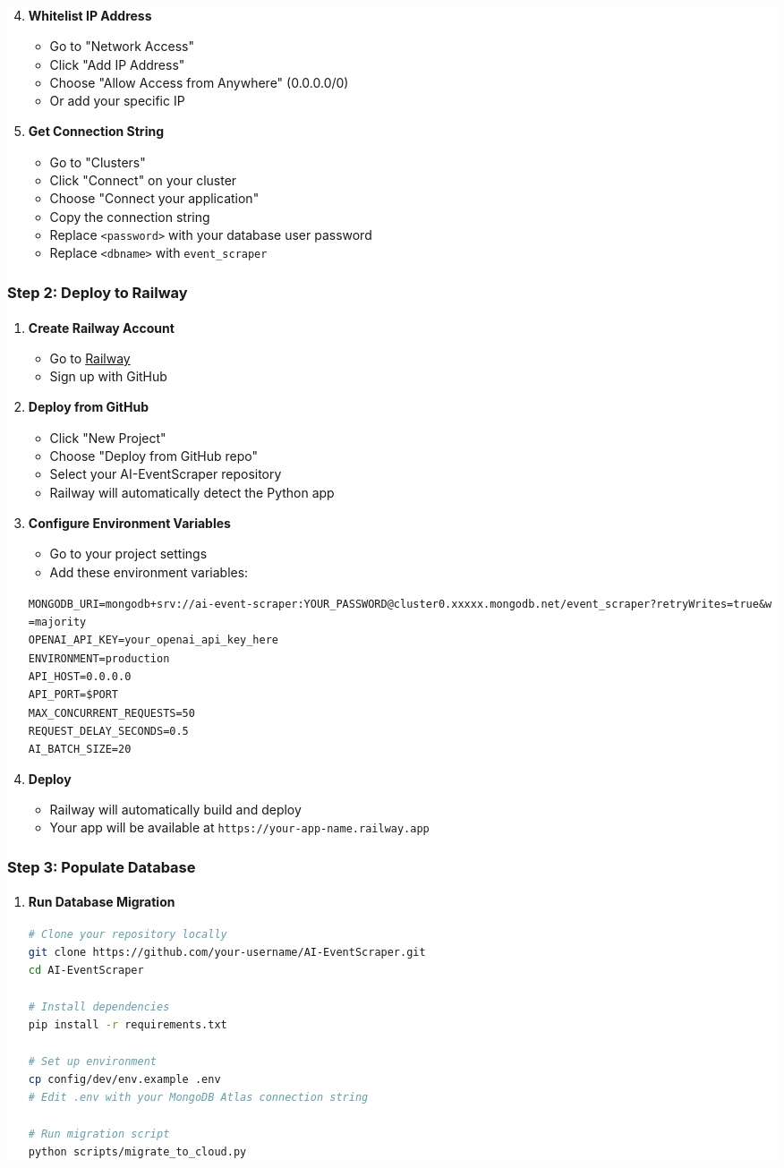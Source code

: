 4. **Whitelist IP Address**
   - Go to "Network Access"
   - Click "Add IP Address"
   - Choose "Allow Access from Anywhere" (0.0.0.0/0)
   - Or add your specific IP

5. **Get Connection String**
   - Go to "Clusters"
   - Click "Connect" on your cluster
   - Choose "Connect your application"
   - Copy the connection string
   - Replace `<password>` with your database user password
   - Replace `<dbname>` with `event_scraper`

### Step 2: Deploy to Railway

1. **Create Railway Account**
   - Go to [Railway](https://railway.app)
   - Sign up with GitHub

2. **Deploy from GitHub**
   - Click "New Project"
   - Choose "Deploy from GitHub repo"
   - Select your AI-EventScraper repository
   - Railway will automatically detect the Python app

3. **Configure Environment Variables**
   - Go to your project settings
   - Add these environment variables:
   ```
   MONGODB_URI=mongodb+srv://ai-event-scraper:YOUR_PASSWORD@cluster0.xxxxx.mongodb.net/event_scraper?retryWrites=true&w=majority
   OPENAI_API_KEY=your_openai_api_key_here
   ENVIRONMENT=production
   API_HOST=0.0.0.0
   API_PORT=$PORT
   MAX_CONCURRENT_REQUESTS=50
   REQUEST_DELAY_SECONDS=0.5
   AI_BATCH_SIZE=20
   ```

4. **Deploy**
   - Railway will automatically build and deploy
   - Your app will be available at `https://your-app-name.railway.app`

### Step 3: Populate Database

1. **Run Database Migration**
   ```bash
   # Clone your repository locally
   git clone https://github.com/your-username/AI-EventScraper.git
   cd AI-EventScraper
   
   # Install dependencies
   pip install -r requirements.txt
   
   # Set up environment
   cp config/dev/env.example .env
   # Edit .env with your MongoDB Atlas connection string
   
   # Run migration script
   python scripts/migrate_to_cloud.py
   ```

